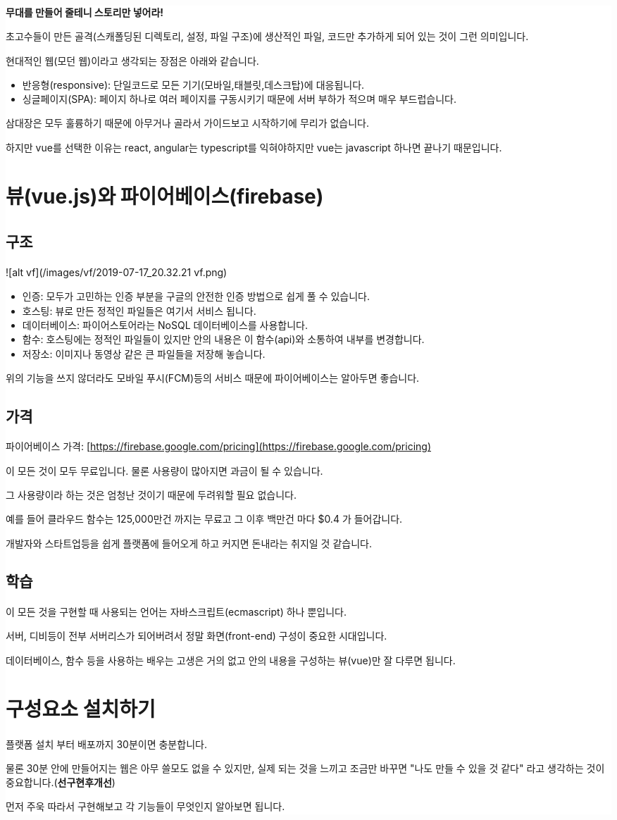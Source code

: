 **무대를 만들어 줄테니 스토리만 넣어라!**

초고수들이 만든 골격(스캐폴딩된 디렉토리, 설정, 파일 구조)에 생산적인 파일, 코드만 추가하게 되어 있는 것이 그런 의미입니다.

현대적인 웹(모던 웹)이라고 생각되는 장점은 아래와 같습니다.

- 반응형(responsive): 단일코드로 모든 기기(모바일,태블릿,데스크탑)에 대응됩니다.
- 싱글페이지(SPA): 페이지 하나로 여러 페이지를 구동시키기 때문에 서버 부하가 적으며 매우 부드럽습니다.

삼대장은 모두 훌륭하기 때문에 아무거나 골라서 가이드보고 시작하기에 무리가 없습니다.

하지만 vue를 선택한 이유는 react, angular는 typescript를 익혀야하지만 vue는 javascript 하나면 끝나기 때문입니다.

# 뷰(vue.js)와 파이어베이스(firebase)

## 구조

![alt vf](/images/vf/2019-07-17_20.32.21 vf.png)

- 인증: 모두가 고민하는 인증 부분을 구글의 안전한 인증 방법으로 쉽게 풀 수 있습니다.
- 호스팅: 뷰로 만든 정적인 파일들은 여기서 서비스 됩니다.
- 데이터베이스: 파이어스토어라는 NoSQL 데이터베이스를 사용합니다.
- 함수: 호스팅에는 정적인 파일들이 있지만 안의 내용은 이 함수(api)와 소통하여 내부를 변경합니다.
- 저장소: 이미지나 동영상 같은 큰 파일들을 저장해 놓습니다.

위의 기능을 쓰지 않더라도 모바일 푸시(FCM)등의 서비스 때문에 파이어베이스는 알아두면 좋습니다.

## 가격

파이어베이스 가격: [https://firebase.google.com/pricing](https://firebase.google.com/pricing)

이 모든 것이 모두 무료입니다. 물론 사용량이 많아지면 과금이 될 수 있습니다.

그 사용량이라 하는 것은 엄청난 것이기 때문에 두려워할 필요 없습니다.

예를 들어 클라우드 함수는 125,000만건 까지는 무료고 그 이후 백만건 마다 $0.4 가 들어갑니다.

개발자와 스타트업등을 쉽게 플랫폼에 들어오게 하고 커지면 돈내라는 취지일 것 같습니다.

## 학습

이 모든 것을 구현할 때 사용되는 언어는 자바스크립트(ecmascript) 하나 뿐입니다.

서버, 디비등이 전부 서버리스가 되어버려서 정말 화면(front-end) 구성이 중요한 시대입니다.

데이터베이스, 함수 등을 사용하는 배우는 고생은 거의 없고 안의 내용을 구성하는 뷰(vue)만 잘 다루면 됩니다.

# 구성요소 설치하기

플랫폼 설치 부터 배포까지 30분이면 충분합니다.

물론 30분 안에 만들어지는 웹은 아무 쓸모도 없을 수 있지만, 실제 되는 것을 느끼고 조금만 바꾸면 "나도 만들 수 있을 것 같다" 라고 생각하는 것이 중요합니다.(**선구현후개선**)

먼저 주욱 따라서 구현해보고 각 기능들이 무엇인지 알아보면 됩니다.
